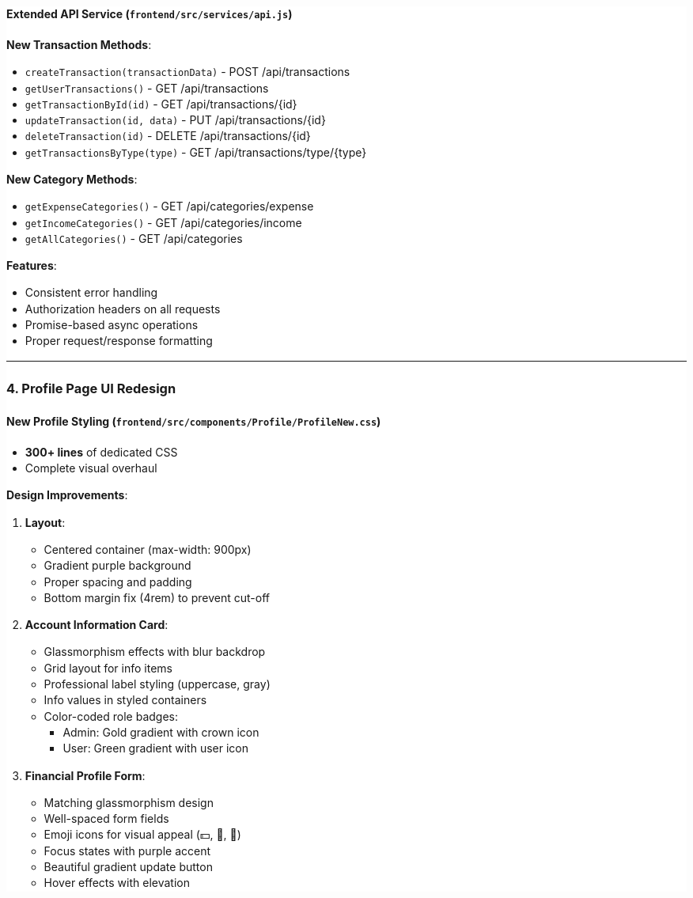 #### **Extended API Service** (`frontend/src/services/api.js`)

**New Transaction Methods**:
- `createTransaction(transactionData)` - POST /api/transactions
- `getUserTransactions()` - GET /api/transactions
- `getTransactionById(id)` - GET /api/transactions/{id}
- `updateTransaction(id, data)` - PUT /api/transactions/{id}
- `deleteTransaction(id)` - DELETE /api/transactions/{id}
- `getTransactionsByType(type)` - GET /api/transactions/type/{type}

**New Category Methods**:
- `getExpenseCategories()` - GET /api/categories/expense
- `getIncomeCategories()` - GET /api/categories/income
- `getAllCategories()` - GET /api/categories

**Features**:
- Consistent error handling
- Authorization headers on all requests
- Promise-based async operations
- Proper request/response formatting

---

### 4. Profile Page UI Redesign

#### **New Profile Styling** (`frontend/src/components/Profile/ProfileNew.css`)
- **300+ lines** of dedicated CSS
- Complete visual overhaul

**Design Improvements**:
1. **Layout**:
   - Centered container (max-width: 900px)
   - Gradient purple background
   - Proper spacing and padding
   - Bottom margin fix (4rem) to prevent cut-off

2. **Account Information Card**:
   - Glassmorphism effects with blur backdrop
   - Grid layout for info items
   - Professional label styling (uppercase, gray)
   - Info values in styled containers
   - Color-coded role badges:
     - Admin: Gold gradient with crown icon
     - User: Green gradient with user icon

3. **Financial Profile Form**:
   - Matching glassmorphism design
   - Well-spaced form fields
   - Emoji icons for visual appeal (💵, 🏦, 🛒)
   - Focus states with purple accent
   - Beautiful gradient update button
   - Hover effects with elevation
